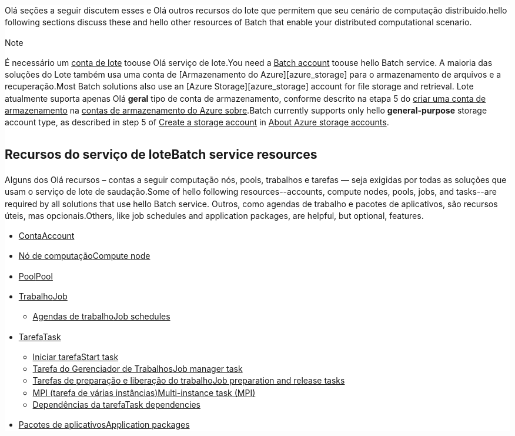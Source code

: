 <span data-ttu-id="1eb05-124">Olá seções a seguir discutem esses e Olá outros recursos do lote que permitem que seu cenário de computação distribuído.</span><span class="sxs-lookup"><span data-stu-id="1eb05-124">hello following sections discuss these and hello other resources of Batch that enable your distributed computational scenario.</span></span>

> [!NOTE]
> <span data-ttu-id="1eb05-125">É necessário um [conta de lote](#account) toouse Olá serviço de lote.</span><span class="sxs-lookup"><span data-stu-id="1eb05-125">You need a [Batch account](#account) toouse hello Batch service.</span></span> <span data-ttu-id="1eb05-126">A maioria das soluções do Lote também usa uma conta de [Armazenamento do Azure][azure_storage] para o armazenamento de arquivos e a recuperação.</span><span class="sxs-lookup"><span data-stu-id="1eb05-126">Most Batch solutions also use an [Azure Storage][azure_storage] account for file storage and retrieval.</span></span> <span data-ttu-id="1eb05-127">Lote atualmente suporta apenas Olá **geral** tipo de conta de armazenamento, conforme descrito na etapa 5 do [criar uma conta de armazenamento](../storage/common/storage-create-storage-account.md#create-a-storage-account) na [contas de armazenamento do Azure sobre](../storage/common/storage-create-storage-account.md).</span><span class="sxs-lookup"><span data-stu-id="1eb05-127">Batch currently supports only hello **general-purpose** storage account type, as described in step 5 of [Create a storage account](../storage/common/storage-create-storage-account.md#create-a-storage-account) in [About Azure storage accounts](../storage/common/storage-create-storage-account.md).</span></span>
>
>

## <a name="batch-service-resources"></a><span data-ttu-id="1eb05-128">Recursos do serviço de lote</span><span class="sxs-lookup"><span data-stu-id="1eb05-128">Batch service resources</span></span>
<span data-ttu-id="1eb05-129">Alguns dos Olá recursos – contas a seguir computação nós, pools, trabalhos e tarefas — seja exigidas por todas as soluções que usam o serviço de lote de saudação.</span><span class="sxs-lookup"><span data-stu-id="1eb05-129">Some of hello following resources--accounts, compute nodes, pools, jobs, and tasks--are required by all solutions that use hello Batch service.</span></span> <span data-ttu-id="1eb05-130">Outros, como agendas de trabalho e pacotes de aplicativos, são recursos úteis, mas opcionais.</span><span class="sxs-lookup"><span data-stu-id="1eb05-130">Others, like job schedules and application packages, are helpful, but optional, features.</span></span>

* [<span data-ttu-id="1eb05-131">Conta</span><span class="sxs-lookup"><span data-stu-id="1eb05-131">Account</span></span>](#account)
* [<span data-ttu-id="1eb05-132">Nó de computação</span><span class="sxs-lookup"><span data-stu-id="1eb05-132">Compute node</span></span>](#compute-node)
* [<span data-ttu-id="1eb05-133">Pool</span><span class="sxs-lookup"><span data-stu-id="1eb05-133">Pool</span></span>](#pool)
* [<span data-ttu-id="1eb05-134">Trabalho</span><span class="sxs-lookup"><span data-stu-id="1eb05-134">Job</span></span>](#job)

  * [<span data-ttu-id="1eb05-135">Agendas de trabalho</span><span class="sxs-lookup"><span data-stu-id="1eb05-135">Job schedules</span></span>](#scheduled-jobs)
* [<span data-ttu-id="1eb05-136">Tarefa</span><span class="sxs-lookup"><span data-stu-id="1eb05-136">Task</span></span>](#task)

  * [<span data-ttu-id="1eb05-137">Iniciar tarefa</span><span class="sxs-lookup"><span data-stu-id="1eb05-137">Start task</span></span>](#start-task)
  * [<span data-ttu-id="1eb05-138">Tarefa do Gerenciador de Trabalhos</span><span class="sxs-lookup"><span data-stu-id="1eb05-138">Job manager task</span></span>](#job-manager-task)
  * [<span data-ttu-id="1eb05-139">Tarefas de preparação e liberação do trabalho</span><span class="sxs-lookup"><span data-stu-id="1eb05-139">Job preparation and release tasks</span></span>](#job-preparation-and-release-tasks)
  * [<span data-ttu-id="1eb05-140">MPI (tarefa de várias instâncias)</span><span class="sxs-lookup"><span data-stu-id="1eb05-140">Multi-instance task (MPI)</span></span>](#multi-instance-tasks)
  * [<span data-ttu-id="1eb05-141">Dependências da tarefa</span><span class="sxs-lookup"><span data-stu-id="1eb05-141">Task dependencies</span></span>](#task-dependencies)
* [<span data-ttu-id="1eb05-142">Pacotes de aplicativos</span><span class="sxs-lookup"><span data-stu-id="1eb05-142">Application packages</span></span>](#application-packages)
